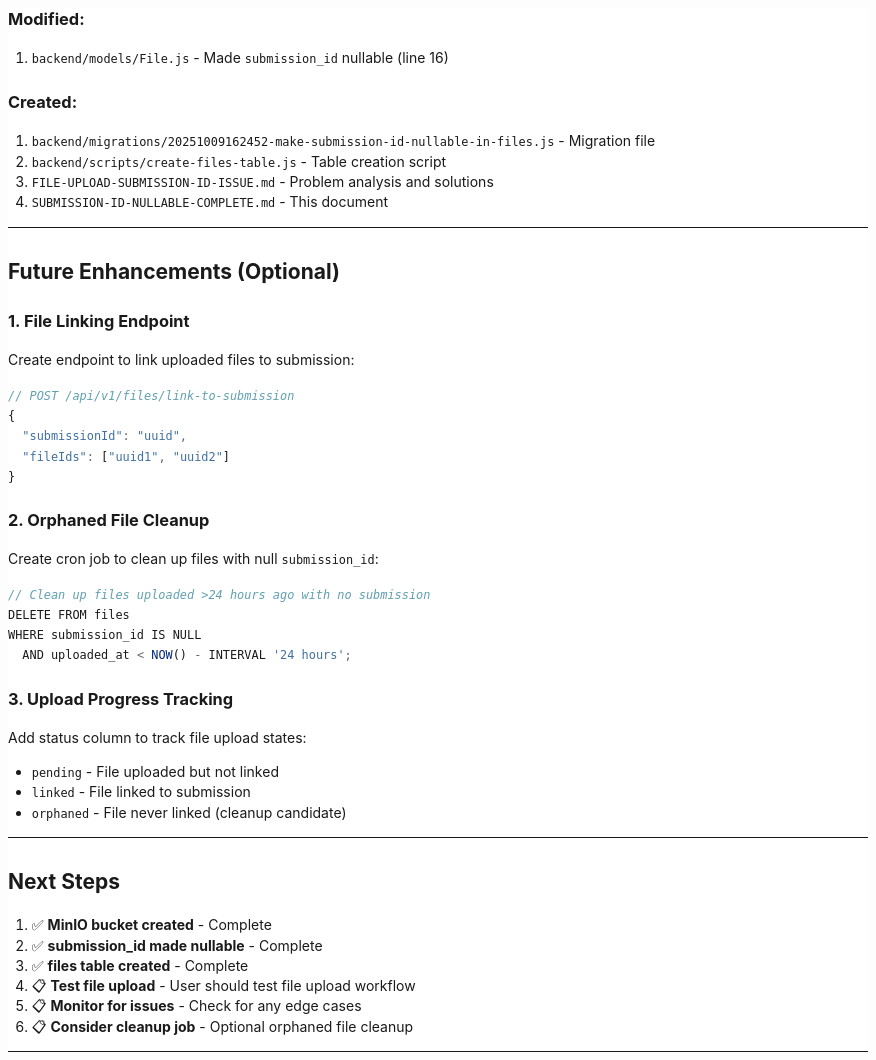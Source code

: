 ### Modified:
1. `backend/models/File.js` - Made `submission_id` nullable (line 16)

### Created:
1. `backend/migrations/20251009162452-make-submission-id-nullable-in-files.js` - Migration file
2. `backend/scripts/create-files-table.js` - Table creation script
3. `FILE-UPLOAD-SUBMISSION-ID-ISSUE.md` - Problem analysis and solutions
4. `SUBMISSION-ID-NULLABLE-COMPLETE.md` - This document

---

## Future Enhancements (Optional)

### 1. File Linking Endpoint

Create endpoint to link uploaded files to submission:

```javascript
// POST /api/v1/files/link-to-submission
{
  "submissionId": "uuid",
  "fileIds": ["uuid1", "uuid2"]
}
```

### 2. Orphaned File Cleanup

Create cron job to clean up files with null `submission_id`:

```javascript
// Clean up files uploaded >24 hours ago with no submission
DELETE FROM files
WHERE submission_id IS NULL
  AND uploaded_at < NOW() - INTERVAL '24 hours';
```

### 3. Upload Progress Tracking

Add status column to track file upload states:
- `pending` - File uploaded but not linked
- `linked` - File linked to submission
- `orphaned` - File never linked (cleanup candidate)

---

## Next Steps

1. ✅ **MinIO bucket created** - Complete
2. ✅ **submission_id made nullable** - Complete
3. ✅ **files table created** - Complete
4. 📋 **Test file upload** - User should test file upload workflow
5. 📋 **Monitor for issues** - Check for any edge cases
6. 📋 **Consider cleanup job** - Optional orphaned file cleanup

---